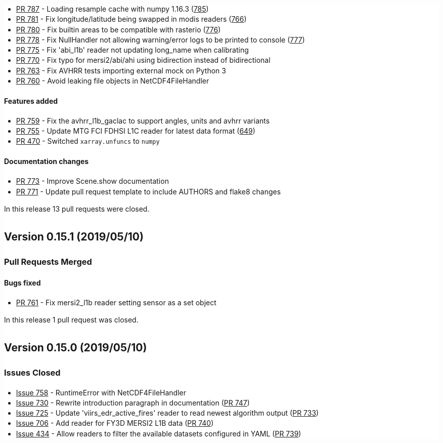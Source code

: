 * [PR 787](https://github.com/pytroll/satpy/pull/787) - Loading resample cache with numpy 1.16.3 ([785](https://github.com/pytroll/satpy/issues/785))
* [PR 781](https://github.com/pytroll/satpy/pull/781) - Fix longitude/latitude being swapped in modis readers ([766](https://github.com/pytroll/satpy/issues/766))
* [PR 780](https://github.com/pytroll/satpy/pull/780) - Fix builtin areas to be compatible with rasterio ([776](https://github.com/pytroll/satpy/issues/776))
* [PR 778](https://github.com/pytroll/satpy/pull/778) - Fix NullHandler not allowing warning/error logs to be printed to console ([777](https://github.com/pytroll/satpy/issues/777))
* [PR 775](https://github.com/pytroll/satpy/pull/775) - Fix 'abi_l1b' reader not updating long_name when calibrating
* [PR 770](https://github.com/pytroll/satpy/pull/770) - Fix typo for mersi2/abi/ahi using bidirection instead of bidirectional
* [PR 763](https://github.com/pytroll/satpy/pull/763) - Fix AVHRR tests importing external mock on Python 3
* [PR 760](https://github.com/pytroll/satpy/pull/760) - Avoid leaking file objects in NetCDF4FileHandler

#### Features added

* [PR 759](https://github.com/pytroll/satpy/pull/759) - Fix the avhrr_l1b_gaclac to support angles, units and avhrr variants
* [PR 755](https://github.com/pytroll/satpy/pull/755) - Update MTG FCI FDHSI L1C reader for latest data format ([649](https://github.com/pytroll/satpy/issues/649))
* [PR 470](https://github.com/pytroll/satpy/pull/470) - Switched `xarray.unfuncs` to `numpy`

#### Documentation changes

* [PR 773](https://github.com/pytroll/satpy/pull/773) - Improve Scene.show documentation
* [PR 771](https://github.com/pytroll/satpy/pull/771) - Update pull request template to include AUTHORS and flake8 changes

In this release 13 pull requests were closed.


## Version 0.15.1 (2019/05/10)

### Pull Requests Merged

#### Bugs fixed

* [PR 761](https://github.com/pytroll/satpy/pull/761) - Fix mersi2_l1b reader setting sensor as a set object

In this release 1 pull request was closed.


## Version 0.15.0 (2019/05/10)

### Issues Closed

* [Issue 758](https://github.com/pytroll/satpy/issues/758) - RuntimeError with NetCDF4FileHandler
* [Issue 730](https://github.com/pytroll/satpy/issues/730) - Rewrite introduction paragraph in documentation ([PR 747](https://github.com/pytroll/satpy/pull/747))
* [Issue 725](https://github.com/pytroll/satpy/issues/725) - Update 'viirs_edr_active_fires' reader to read newest algorithm output ([PR 733](https://github.com/pytroll/satpy/pull/733))
* [Issue 706](https://github.com/pytroll/satpy/issues/706) - Add reader for FY3D MERSI2 L1B data ([PR 740](https://github.com/pytroll/satpy/pull/740))
* [Issue 434](https://github.com/pytroll/satpy/issues/434) - Allow readers to filter the available datasets configured in YAML ([PR 739](https://github.com/pytroll/satpy/pull/739))

